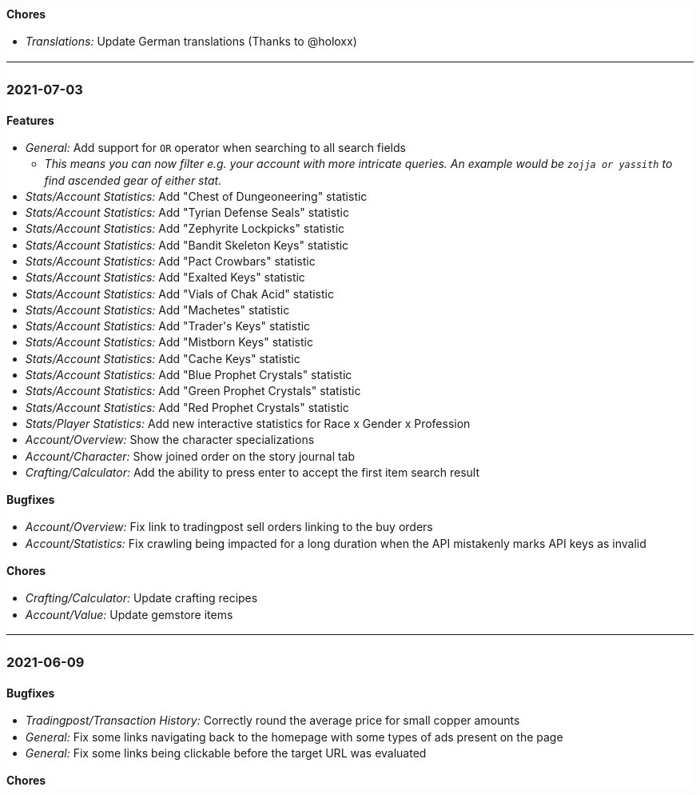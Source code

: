 **Chores**

- *Translations:* Update German translations (Thanks to @holoxx)

---

### 2021-07-03

**Features**

- *General:* Add support for `OR` operator when searching to all search fields
  - *This means you can now filter e.g. your account with more intricate queries. An example would be `zojja or yassith` to find ascended gear of either stat.*
- *Stats/Account Statistics:* Add "Chest of Dungeoneering" statistic
- *Stats/Account Statistics:* Add "Tyrian Defense Seals" statistic
- *Stats/Account Statistics:* Add "Zephyrite Lockpicks" statistic
- *Stats/Account Statistics:* Add "Bandit Skeleton Keys" statistic
- *Stats/Account Statistics:* Add "Pact Crowbars" statistic
- *Stats/Account Statistics:* Add "Exalted Keys" statistic
- *Stats/Account Statistics:* Add "Vials of Chak Acid" statistic
- *Stats/Account Statistics:* Add "Machetes" statistic
- *Stats/Account Statistics:* Add "Trader's Keys" statistic
- *Stats/Account Statistics:* Add "Mistborn Keys" statistic
- *Stats/Account Statistics:* Add "Cache Keys" statistic
- *Stats/Account Statistics:* Add "Blue Prophet Crystals" statistic
- *Stats/Account Statistics:* Add "Green Prophet Crystals" statistic
- *Stats/Account Statistics:* Add "Red Prophet Crystals" statistic
- *Stats/Player Statistics:* Add new interactive statistics for Race x Gender x Profession
- *Account/Overview:* Show the character specializations
- *Account/Character:* Show joined order on the story journal tab
- *Crafting/Calculator:* Add the ability to press enter to accept the first item search result

**Bugfixes**

- *Account/Overview:* Fix link to tradingpost sell orders linking to the buy orders
- *Account/Statistics:* Fix crawling being impacted for a long duration when the API mistakenly marks API keys as invalid

**Chores**

- *Crafting/Calculator:* Update crafting recipes
- *Account/Value:* Update gemstore items

---

### 2021-06-09

**Bugfixes**

- *Tradingpost/Transaction History:* Correctly round the average price for small copper amounts
- *General:* Fix some links navigating back to the homepage with some types of ads present on the page
- *General:* Fix some links being clickable before the target URL was evaluated

**Chores**
